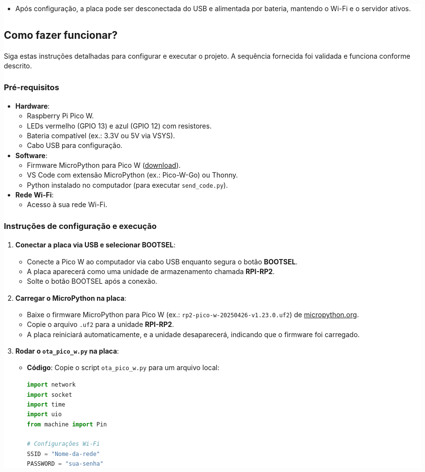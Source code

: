    - Após configuração, a placa pode ser desconectada do USB e alimentada por bateria, mantendo o Wi-Fi e o servidor ativos.

## Como fazer funcionar?

Siga estas instruções detalhadas para configurar e executar o projeto. A sequência fornecida foi validada e funciona conforme descrito.

### Pré-requisitos

- **Hardware**:
  - Raspberry Pi Pico W.
  - LEDs vermelho (GPIO 13) e azul (GPIO 12) com resistores.
  - Bateria compatível (ex.: 3.3V ou 5V via VSYS).
  - Cabo USB para configuração.
- **Software**:
  - Firmware MicroPython para Pico W ([download](https://micropython.org/download/rp2-pico-w/)).
  - VS Code com extensão MicroPython (ex.: Pico-W-Go) ou Thonny.
  - Python instalado no computador (para executar `send_code.py`).
- **Rede Wi-Fi**:
  - Acesso à sua rede Wi-Fi.

### Instruções de configuração e execução

1. **Conectar a placa via USB e selecionar BOOTSEL**:

   - Conecte a Pico W ao computador via cabo USB enquanto segura o botão **BOOTSEL**.
   - A placa aparecerá como uma unidade de armazenamento chamada **RPI-RP2**.
   - Solte o botão BOOTSEL após a conexão.

2. **Carregar o MicroPython na placa**:

   - Baixe o firmware MicroPython para Pico W (ex.: `rp2-pico-w-20250426-v1.23.0.uf2`) de [micropython.org](https://micropython.org/download/rp2-pico-w/).
   - Copie o arquivo `.uf2` para a unidade **RPI-RP2**.
   - A placa reiniciará automaticamente, e a unidade desaparecerá, indicando que o firmware foi carregado.

3. **Rodar o `ota_pico_w.py` na placa**:

   - **Código**: Copie o script `ota_pico_w.py` para um arquivo local:

     ```python
     import network
     import socket
     import time
     import uio
     from machine import Pin

     # Configurações Wi-Fi
     SSID = "Nome-da-rede"
     PASSWORD = "sua-senha"
